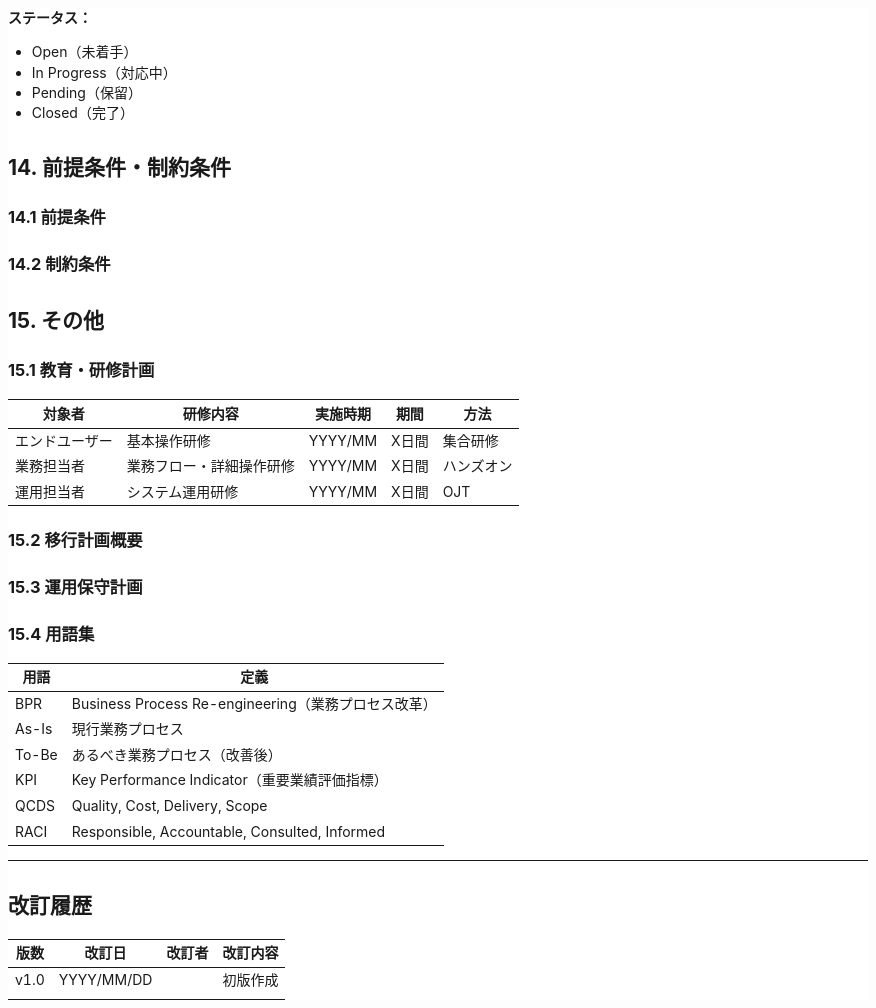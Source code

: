 **ステータス：**
- Open（未着手）
- In Progress（対応中）
- Pending（保留）
- Closed（完了）

## 14. 前提条件・制約条件

### 14.1 前提条件


### 14.2 制約条件


## 15. その他

### 15.1 教育・研修計画


| 対象者 | 研修内容 | 実施時期 | 期間 | 方法 |
|--------|----------|----------|------|------|
| エンドユーザー | 基本操作研修 | YYYY/MM | X日間 | 集合研修 |
| 業務担当者 | 業務フロー・詳細操作研修 | YYYY/MM | X日間 | ハンズオン |
| 運用担当者 | システム運用研修 | YYYY/MM | X日間 | OJT |

### 15.2 移行計画概要


### 15.3 運用保守計画


### 15.4 用語集


| 用語 | 定義 |
|------|------|
| BPR | Business Process Re-engineering（業務プロセス改革） |
| As-Is | 現行業務プロセス |
| To-Be | あるべき業務プロセス（改善後） |
| KPI | Key Performance Indicator（重要業績評価指標） |
| QCDS | Quality, Cost, Delivery, Scope |
| RACI | Responsible, Accountable, Consulted, Informed |

---

## 改訂履歴

| 版数 | 改訂日 | 改訂者 | 改訂内容 |
|------|--------|--------|----------|
| v1.0 | YYYY/MM/DD | | 初版作成 |
| | | | |
